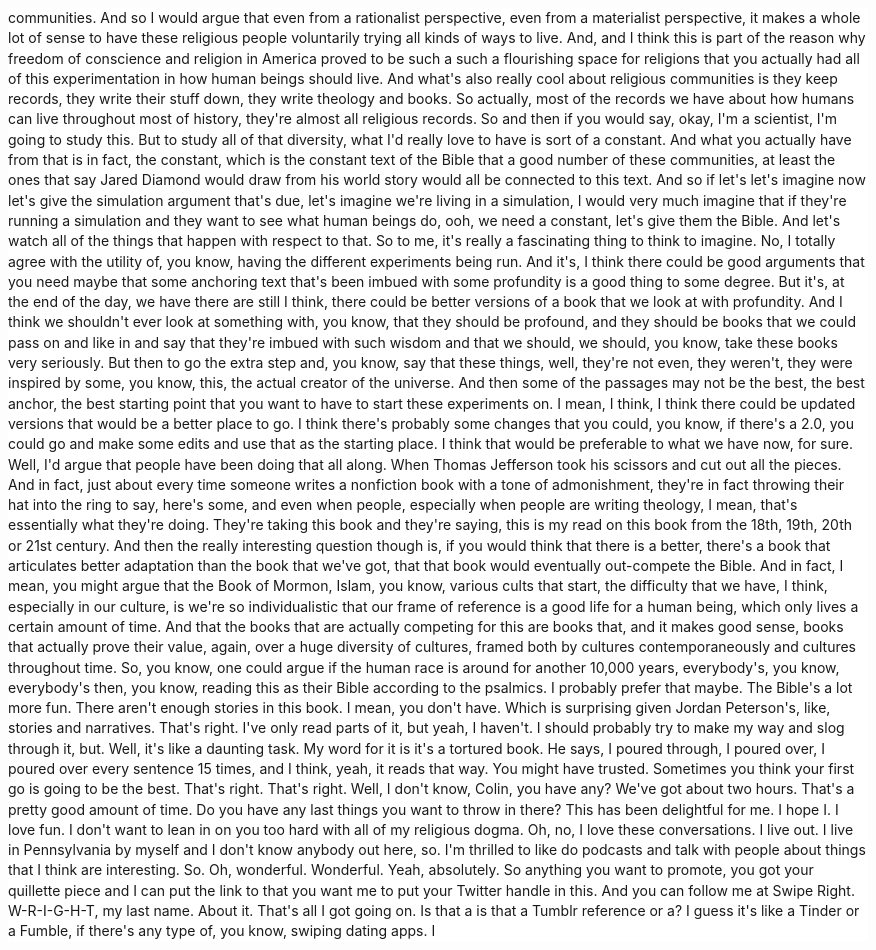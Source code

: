communities. And so I would argue that even from a rationalist perspective, even from a materialist perspective, it makes a whole lot of sense to have these religious people voluntarily trying all kinds of ways to live. And, and I think this is part of the reason why freedom of conscience and religion in America proved to be such a such a flourishing space for religions that you actually had all of this experimentation in how human beings should live. And what's also really cool about religious communities is they keep records, they write their stuff down, they write theology and books. So actually, most of the records we have about how humans can live throughout most of history, they're almost all religious records. So and then if you would say, okay, I'm a scientist, I'm going to study this. But to study all of that diversity, what I'd really love to have is sort of a constant. And what you actually have from that is in fact, the constant, which is the constant text of the Bible that a good number of these communities, at least the ones that say Jared Diamond would draw from his world story would all be connected to this text. And so if let's let's imagine now let's give the simulation argument that's due, let's imagine we're living in a simulation, I would very much imagine that if they're running a simulation and they want to see what human beings do, ooh, we need a constant, let's give them the Bible. And let's watch all of the things that happen with respect to that. So to me, it's really a fascinating thing to think to imagine. No, I totally agree with the utility of, you know, having the different experiments being run. And it's, I think there could be good arguments that you need maybe that some anchoring text that's been imbued with some profundity is a good thing to some degree. But it's, at the end of the day, we have there are still I think, there could be better versions of a book that we look at with profundity. And I think we shouldn't ever look at something with, you know, that they should be profound, and they should be books that we could pass on and like in and say that they're imbued with such wisdom and that we should, we should, you know, take these books very seriously. But then to go the extra step and, you know, say that these things, well, they're not even, they weren't, they were inspired by some, you know, this, the actual creator of the universe. And then some of the passages may not be the best, the best anchor, the best starting point that you want to have to start these experiments on. I mean, I think, I think there could be updated versions that would be a better place to go. I think there's probably some changes that you could, you know, if there's a 2.0, you could go and make some edits and use that as the starting place. I think that would be preferable to what we have now, for sure. Well, I'd argue that people have been doing that all along. When Thomas Jefferson took his scissors and cut out all the pieces. And in fact, just about every time someone writes a nonfiction book with a tone of admonishment, they're in fact throwing their hat into the ring to say, here's some, and even when people, especially when people are writing theology, I mean, that's essentially what they're doing. They're taking this book and they're saying, this is my read on this book from the 18th, 19th, 20th or 21st century. And then the really interesting question though is, if you would think that there is a better, there's a book that articulates better adaptation than the book that we've got, that that book would eventually out-compete the Bible. And in fact, I mean, you might argue that the Book of Mormon, Islam, you know, various cults that start, the difficulty that we have, I think, especially in our culture, is we're so individualistic that our frame of reference is a good life for a human being, which only lives a certain amount of time. And that the books that are actually competing for this are books that, and it makes good sense, books that actually prove their value, again, over a huge diversity of cultures, framed both by cultures contemporaneously and cultures throughout time. So, you know, one could argue if the human race is around for another 10,000 years, everybody's, you know, everybody's then, you know, reading this as their Bible according to the psalmics. I probably prefer that maybe. The Bible's a lot more fun. There aren't enough stories in this book. I mean, you don't have. Which is surprising given Jordan Peterson's, like, stories and narratives. That's right. I've only read parts of it, but yeah, I haven't. I should probably try to make my way and slog through it, but. Well, it's like a daunting task. My word for it is it's a tortured book. He says, I poured through, I poured over, I poured over every sentence 15 times, and I think, yeah, it reads that way. You might have trusted. Sometimes you think your first go is going to be the best. That's right. That's right. Well, I don't know, Colin, you have any? We've got about two hours. That's a pretty good amount of time. Do you have any last things you want to throw in there? This has been delightful for me. I hope I. I love fun. I don't want to lean in on you too hard with all of my religious dogma. Oh, no, I love these conversations. I live out. I live in Pennsylvania by myself and I don't know anybody out here, so. I'm thrilled to like do podcasts and talk with people about things that I think are interesting. So. Oh, wonderful. Wonderful. Yeah, absolutely. So anything you want to promote, you got your quillette piece and I can put the link to that you want me to put your Twitter handle in this. And you can follow me at Swipe Right. W-R-I-G-H-T, my last name. About it. That's all I got going on. Is that a is that a Tumblr reference or a? I guess it's like a Tinder or a Fumble, if there's any type of, you know, swiping dating apps. I